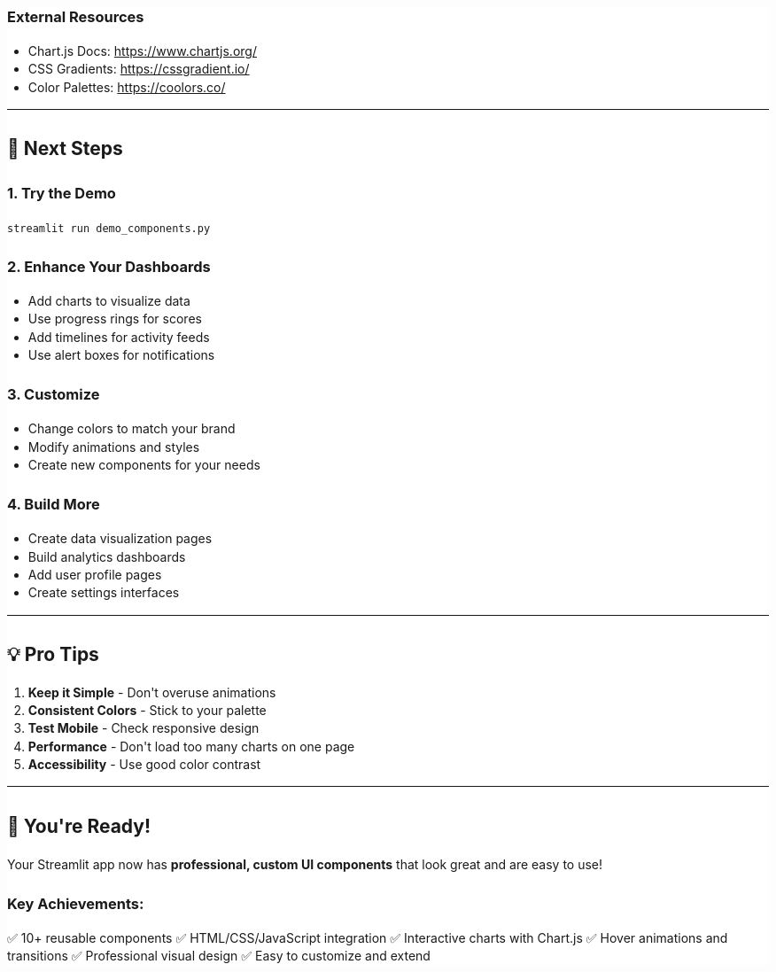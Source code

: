 ### **External Resources**
- Chart.js Docs: https://www.chartjs.org/
- CSS Gradients: https://cssgradient.io/
- Color Palettes: https://coolors.co/

---

## 🚀 Next Steps

### **1. Try the Demo**
```bash
streamlit run demo_components.py
```

### **2. Enhance Your Dashboards**
- Add charts to visualize data
- Use progress rings for scores
- Add timelines for activity feeds
- Use alert boxes for notifications

### **3. Customize**
- Change colors to match your brand
- Modify animations and styles
- Create new components for your needs

### **4. Build More**
- Create data visualization pages
- Build analytics dashboards
- Add user profile pages
- Create settings interfaces

---

## 💡 Pro Tips

1. **Keep it Simple** - Don't overuse animations
2. **Consistent Colors** - Stick to your palette
3. **Test Mobile** - Check responsive design
4. **Performance** - Don't load too many charts on one page
5. **Accessibility** - Use good color contrast

---

## 🎉 You're Ready!

Your Streamlit app now has **professional, custom UI components** that look great and are easy to use!

### **Key Achievements:**
✅ 10+ reusable components
✅ HTML/CSS/JavaScript integration
✅ Interactive charts with Chart.js
✅ Hover animations and transitions
✅ Professional visual design
✅ Easy to customize and extend
